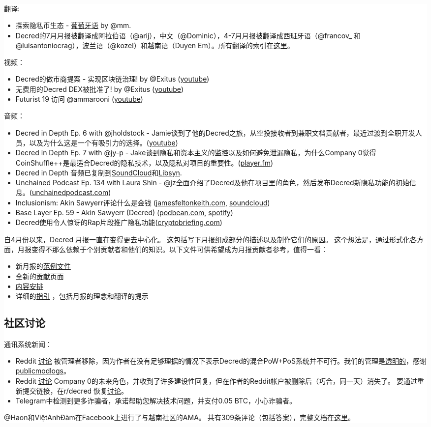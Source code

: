 翻译:

* 探索隐私币生态 - [葡萄牙语](https://stakey.club/translated/privacy-landscape/) by @mm.
* Decred的7月月报被翻译成阿拉伯语（@arij），中文（@Dominic），4-7月月报被翻译成西班牙语（@francov\_ 和 @luisantoniocrag），波兰语（@kozel）和越南语（Duyen Em）。所有翻译的索引在[这里](https://xaur.github.io/decred-news/)。

视频：

* Decred的做市商提案 - 实现区块链治理! by @Exitus ([youtube](https://www.youtube.com/watch?v=BKSMA-eanoY))
* 无费用的Decred DEX被批准了! by @Exitus ([youtube](https://www.youtube.com/watch?v=An5YCY_q894))
* Futurist 19 访问 @ammarooni ([youtube](https://www.youtube.com/watch?v=YmQce50dfGY))

音频：

* Decred in Depth Ep. 6 with @jholdstock - Jamie谈到了他的Decred之旅，从空投接收者到兼职文档贡献者，最近过渡到全职开发人员，以及为什么这是一个有吸引力的选择。([youtube](https://www.youtube.com/watch?v=A-zcLGSYxbA))
* Decred in Depth Ep. 7 with @jy-p - Jake谈到隐私和资本主义的监控以及如何避免泄漏隐私，为什么Company 0觉得CoinShuffle++是最适合Decred的隐私技术，以及隐私对项目的重要性。([player.fm](https://player.fm/series/decred-in-depth/jake-yocom-piatt-dcr-privacy))
* Decred in Depth 音频已复制到[SoundCloud](https://soundcloud.com/decredindepth)和[Libsyn](https://decredindepth.libsyn.com/).
* Unchained Podcast Ep. 134 with Laura Shin - @jz全面介绍了Decred及他在项目里的角色，然后发布Decred新隐私功能的初始信息。([unchainedpodcast.com](https://unchainedpodcast.com/after-years-of-secret-work-decred-adds-a-new-feature-privacy/))
* Inclusionism: Akin Sawyerr评论什么是金钱 ([jamesfeltonkeith.com](https://www.jamesfeltonkeith.com/radioshow/episode/c3b1bb50/inclusionism-guest-akin-sawyerr-on-what-money-is), [soundcloud](https://soundcloud.com/inclusionism/inclusionism-guest-akin-sawyerr-on-what-money-is))
* Base Layer Ep. 59 - Akin Sawyerr (Decred) ([podbean.com](https://acrabaselayer.podbean.com/e/base-layer-episode-059-akin-sawyerr-decred/), [spotify](https://open.spotify.com/episode/6tT4PTA572I1PAbHsZEX6N))
* Decred使用令人惊讶的Rap片段推广隐私功能([cryptobriefing.com](https://cryptobriefing.com/decred-struts-privacy-credentials-with-surprisingly-awesome-rap-snippet/))

自4月份以来，Decred 月报一直在变得更去中心化。 这包括写下月报组成部分的描述以及制作它们的原因。 这个想法是，通过形式化各方面，月报变得不那么依赖于个别贡献者和他们的知识。以下文件可供希望成为月报贡献者参考，值得一看：

* 新月报的[范例文件](https://github.com/xaur/decred-news/blob/docs/journal-template.md)
* 全新的[贡献](https://github.com/xaur/decred-news/blob/docs/contributing.md)页面
* [内容安排](https://github.com/xaur/decred-news/blob/docs/content.md)
* 详细的[指引](https://github.com/xaur/decred-news/blob/docs/guidelines.md) ，包括月报的理念和翻译的提示

## 社区讨论

通讯系统新闻：

* Reddit [讨论](https://www.reddit.com/r/decred/comments/coppup/i_did_a_review_of_the_powpos_mechanism_used_in/) 被管理者移除，因为作者在没有足够理据的情况下表示Decred的混合PoW+PoS系统并不可行。我们的管理是[透明的](https://snew.notabug.io/r/decred)，感谢[publicmodlogs](https://www.reddit.com/user/publicmodlogs)。
* Reddit [讨论](https://www.reddit.com/r/decred/comments/csc0ne/what_is_c0s_role_going_forward_with_the_dcr/) Company 0的未来角色，并收到了许多建设性回复，但在作者的Reddit帐户被删除后（巧合，同一天）消失了。 要通过重新提交链接，在r/decred 恢复[讨论](https://www.reddit.com/r/decred/comments/csq58r/what_is_c0s_role_going_forward_with_the_dcr/)。
* Telegram中检测到更多诈骗者，承诺帮助您解决技术问题，并支付0.05 BTC，小心诈骗者。

@Haon和ViệtAnhĐàm在Facebook上进行了与越南社区的AMA。 共有309条评论（包括答案），完整文档在[这里](https://github.com/noahpierau/articles/blob/master/Decred-Vietnam-AMA.md)。
